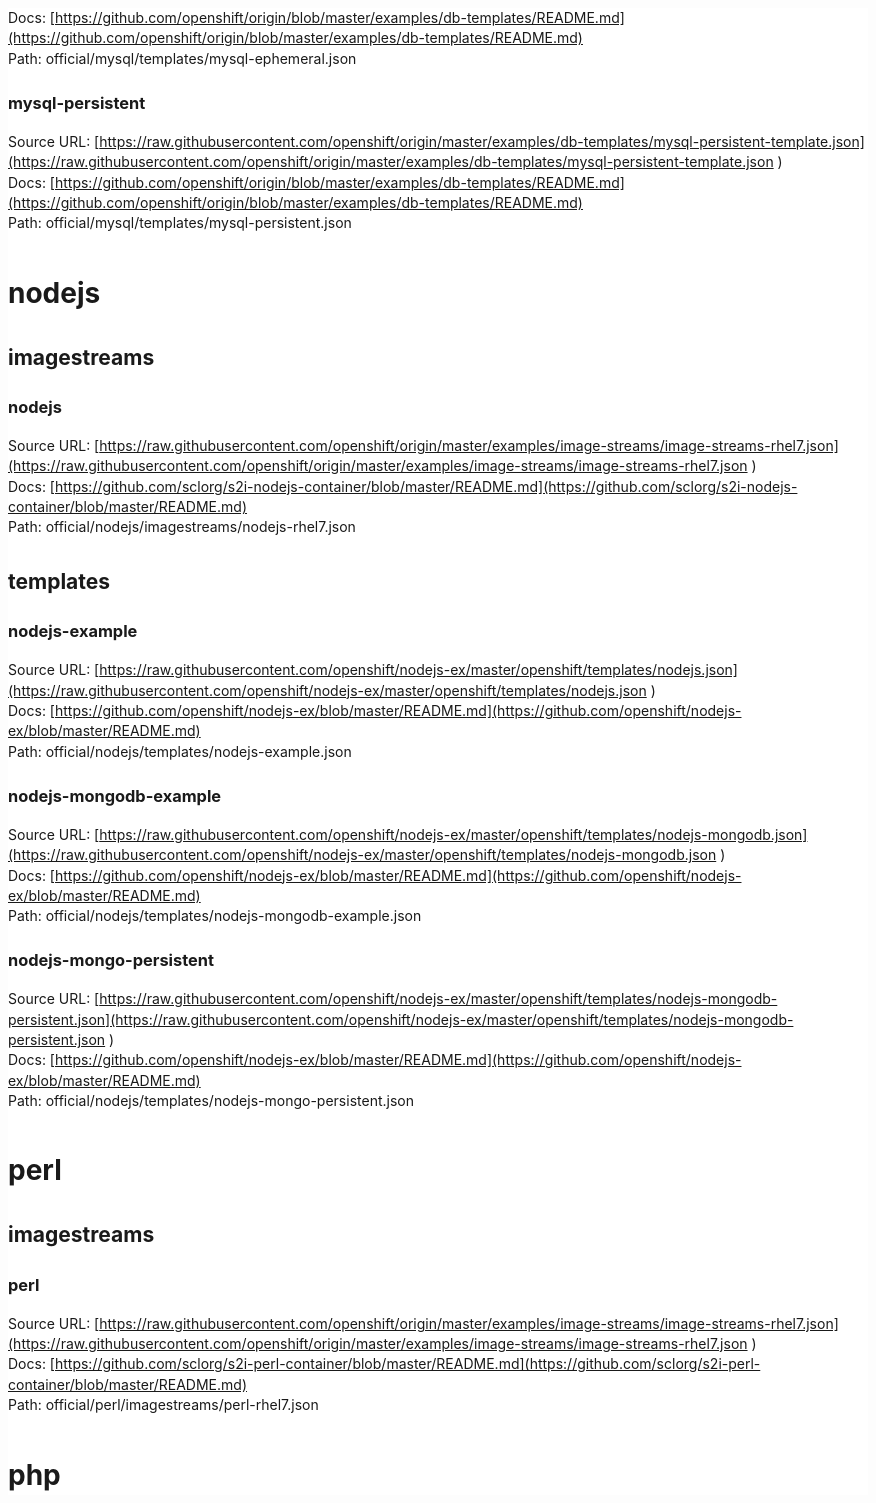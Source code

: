 Docs: [https://github.com/openshift/origin/blob/master/examples/db-templates/README.md](https://github.com/openshift/origin/blob/master/examples/db-templates/README.md)  
Path: official/mysql/templates/mysql-ephemeral.json  
### mysql-persistent
Source URL: [https://raw.githubusercontent.com/openshift/origin/master/examples/db-templates/mysql-persistent-template.json](https://raw.githubusercontent.com/openshift/origin/master/examples/db-templates/mysql-persistent-template.json )  
Docs: [https://github.com/openshift/origin/blob/master/examples/db-templates/README.md](https://github.com/openshift/origin/blob/master/examples/db-templates/README.md)  
Path: official/mysql/templates/mysql-persistent.json  
# nodejs
## imagestreams
### nodejs
Source URL: [https://raw.githubusercontent.com/openshift/origin/master/examples/image-streams/image-streams-rhel7.json](https://raw.githubusercontent.com/openshift/origin/master/examples/image-streams/image-streams-rhel7.json )  
Docs: [https://github.com/sclorg/s2i-nodejs-container/blob/master/README.md](https://github.com/sclorg/s2i-nodejs-container/blob/master/README.md)  
Path: official/nodejs/imagestreams/nodejs-rhel7.json  
## templates
### nodejs-example
Source URL: [https://raw.githubusercontent.com/openshift/nodejs-ex/master/openshift/templates/nodejs.json](https://raw.githubusercontent.com/openshift/nodejs-ex/master/openshift/templates/nodejs.json )  
Docs: [https://github.com/openshift/nodejs-ex/blob/master/README.md](https://github.com/openshift/nodejs-ex/blob/master/README.md)  
Path: official/nodejs/templates/nodejs-example.json  
### nodejs-mongodb-example
Source URL: [https://raw.githubusercontent.com/openshift/nodejs-ex/master/openshift/templates/nodejs-mongodb.json](https://raw.githubusercontent.com/openshift/nodejs-ex/master/openshift/templates/nodejs-mongodb.json )  
Docs: [https://github.com/openshift/nodejs-ex/blob/master/README.md](https://github.com/openshift/nodejs-ex/blob/master/README.md)  
Path: official/nodejs/templates/nodejs-mongodb-example.json  
### nodejs-mongo-persistent
Source URL: [https://raw.githubusercontent.com/openshift/nodejs-ex/master/openshift/templates/nodejs-mongodb-persistent.json](https://raw.githubusercontent.com/openshift/nodejs-ex/master/openshift/templates/nodejs-mongodb-persistent.json )  
Docs: [https://github.com/openshift/nodejs-ex/blob/master/README.md](https://github.com/openshift/nodejs-ex/blob/master/README.md)  
Path: official/nodejs/templates/nodejs-mongo-persistent.json  
# perl
## imagestreams
### perl
Source URL: [https://raw.githubusercontent.com/openshift/origin/master/examples/image-streams/image-streams-rhel7.json](https://raw.githubusercontent.com/openshift/origin/master/examples/image-streams/image-streams-rhel7.json )  
Docs: [https://github.com/sclorg/s2i-perl-container/blob/master/README.md](https://github.com/sclorg/s2i-perl-container/blob/master/README.md)  
Path: official/perl/imagestreams/perl-rhel7.json  
# php